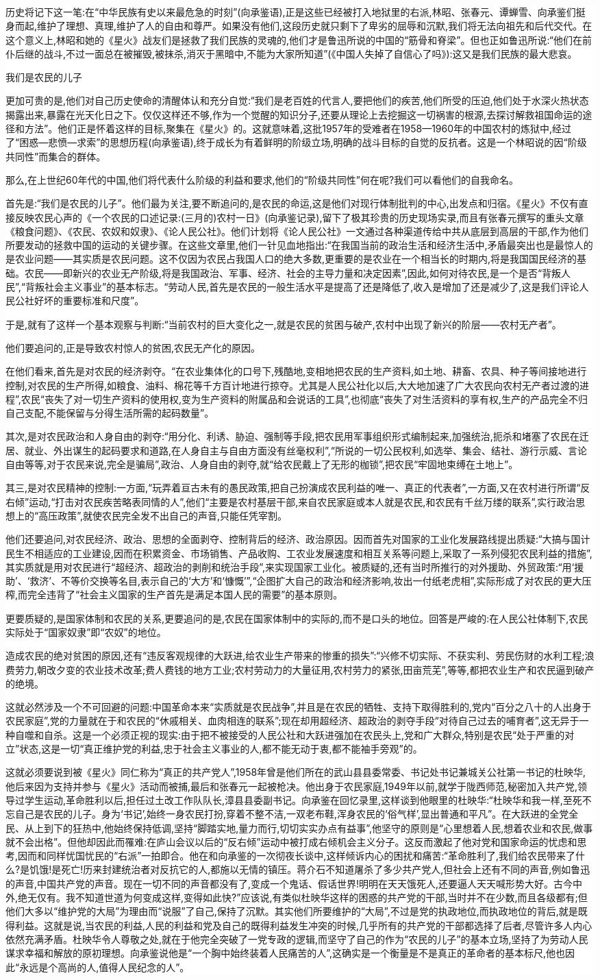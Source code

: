 
历史将记下这一笔:在“中华民族有史以来最危急的时刻”(向承鉴语),正是这些已经被打入地狱里的右派,林昭、张春元、谭蝉雪、向承鉴们挺身而起,维护了理想、真理,维护了人的自由和尊严。如果没有他们,这段历史就只剩下了卑劣的屈辱和沉默,我们将无法向祖先和后代交代。在这个意义上,林昭和她的《星火》战友们是拯救了我们民族的灵魂的,他们才是鲁迅所说的中国的“筋骨和脊梁”。但也正如鲁迅所说:“他们在前仆后继的战斗,不过一面总在被摧毁,被抹杀,消灭于黑暗中,不能为大家所知道”(《中国人失掉了自信心了吗》):这又是我们民族的最大悲哀。

我们是农民的儿子


更加可贵的是,他们对自己历史使命的清醒体认和充分自觉:“我们是老百姓的代言人,要把他们的疾苦,他们所受的压迫,他们处于水深火热状态揭露出来,暴露在光天化日之下。仅仅这样还不够,作为一个觉醒的知识分子,还要从理论上去挖掘这一切祸害的根源,去探讨解救祖国命运的途径和方法”。他们正是怀着这样的目标,聚集在《星火》的。这就意味着,这批1957年的受难者在1958—1960年的中国农村的炼狱中,经过了“困惑—悲愤—求索”的思想历程(向承鉴语),终于成长为有着鲜明的阶级立场,明确的战斗目标的自觉的反抗者。这是一个林昭说的因“阶级共同性”而集合的群体。

那么,在上世纪60年代的中国,他们将代表什么阶级的利益和要求,他们的“阶级共同性”何在呢?我们可以看他们的自我命名。


首先是:“我们是农民的儿子”。他们最为关注,要不断追问的,是农民的命运,这是他们对现行体制批判的中心,出发点和归宿。《星火》不仅有直接反映农民心声的《一个农民的口述记录:(三月的)农村一日》(向承鉴记录),留下了极其珍贵的历史现场实录,而且有张春元撰写的重头文章《粮食问题》、《农民、农奴和奴隶》、《论人民公社》。他们计划将《论人民公社》一文通过各种渠道传给中共从底层到高层的干部,作为他们所要发动的拯救中国的运动的关键步骤。在这些文章里,他们一针见血地指出:“在我国当前的政治生活和经济生活中,矛盾最突出也是最惊人的是农业问题——其实质是农民问题。这不仅因为农民占我国人口的绝大多数,更重要的是农业在一个相当长的时期内,将是我国国民经济的基础。农民——即新兴的农业无产阶级,将是我国政治、军事、经济、社会的主导力量和决定因素”,因此,如何对待农民,是一个是否“背叛人民”,“背叛社会主义事业”的基本标志。“劳动人民,首先是农民的一般生活水平是提高了还是降低了,收入是增加了还是减少了,这是我们评论人民公社好坏的重要标准和尺度”。

于是,就有了这样一个基本观察与判断:“当前农村的巨大变化之一,就是农民的贫困与破产,农村中出现了新兴的阶层——农村无产者”。

他们要追问的,正是导致农村惊人的贫困,农民无产化的原因。


在他们看来,首先是对农民的经济剥夺。“在农业集体化的口号下,残酷地,变相地把农民的生产资料,如土地、耕畜、农具、种子等间接地进行控制,对农民的生产所得,如粮食、油料、棉花等千方百计地进行掠夺。尤其是人民公社化以后,大大地加速了广大农民向农村无产者过渡的进程”,农民“丧失了对一切生产资料的使用权,变为生产资料的附属品和会说话的工具”,也彻底“丧失了对生活资料的享有权,生产的产品完全不归自己支配,不能保留与分得生活所需的起码数量”。


其次,是对农民政治和人身自由的剥夺:“用分化、利诱、胁迫、强制等手段,把农民用军事组织形式编制起来,加强统治,扼杀和堵塞了农民在迁居、就业、外出谋生的起码要求和道路,在人身自主与自由方面没有丝毫权利”,“所说的一切公民权利,如选举、集会、结社、游行示威、言论自由等等,对于农民来说,完全是骗局”,政治、人身自由的剥夺,就“给农民戴上了无形的枷锁”,把农民“牢固地束缚在土地上”。


其三,是对农民精神的控制:一方面,“玩弄着亘古未有的愚民政策,把自己扮演成农民利益的唯一、真正的代表者”,一方面,又在农村进行所谓“反右倾”运动,“打击对农民疾苦略表同情的人”,他们“主要是农村基层干部,来自农民家庭或本人就是农民,和农民有千丝万缕的联系”,实行政治思想上的“高压政策”,就使农民完全发不出自己的声音,只能任凭宰割。


他们还要追问,对农民经济、政治、思想的全面剥夺、控制背后的经济、政治原因。因而首先对国家的工业化发展路线提出质疑:“大搞与国计民生不相适应的工业建设,因而在积累资金、市场销售、产品收购、工农业发展速度和相互关系等问题上,采取了一系列侵犯农民利益的措施”,其实质就是用对农民进行“超经济、超政治的剥削和统治手段”,来实现国家工业化。被质疑的,还有当时所推行的对外援助、外贸政策:“用‘援助’、‘救济’、不等价交换等名目,表示自己的‘大方’和‘慷慨’”,“企图扩大自己的政治和经济影响,妆出一付纸老虎相”,实际形成了对农民的更大压榨,而完全违背了“社会主义国家的生产首先是满足本国人民的需要”的基本原则。


更要质疑的,是国家体制和农民的关系,更要追问的是,农民在国家体制中的实际的,而不是口头的地位。回答是严峻的:在人民公社体制下,农民实际处于“国家奴隶”即“农奴”的地位。


造成农民的绝对贫困的原因,还有“违反客观规律的大跃进,给农业生产带来的惨重的损失”:“兴修不切实际、不获实利、劳民伤财的水利工程;浪费劳力,朝改夕变的农业技术改革;费人费钱的地方工业;农村劳动力的大量征用,农村劳力的紧张,田亩荒芜”,等等,都把农业生产和农民逼到破产的绝境。


这就必然涉及一个不可回避的问题:中国革命本来“实质就是农民战争”,并且是在农民的牺牲、支持下取得胜利的,党内“百分之八十的人出身于农民家庭”,党的力量就在于和农民的“休戚相关、血肉相连的联系”;现在却用超经济、超政治的剥夺手段“对待自己过去的哺育者”,这无异于一种自噬和自杀。这是一个必须正视的现实:由于把不被接受的人民公社和大跃进强加在农民头上,党和广大群众,特别是农民“处于严重的对立”状态,这是一切“真正维护党的利益,忠于社会主义事业的人,都不能无动于衷,都不能袖手旁观”的。


这就必须要说到被《星火》同仁称为“真正的共产党人”,1958年曾是他们所在的武山县县委常委、书记处书记兼城关公社第一书记的杜映华,他后来因为支持并参与《星火》活动而被捕,最后和张春元一起被枪决。他出身于农民家庭,1949年以前,就学于陇西师范,秘密加入共产党,领导过学生运动,革命胜利以后,担任过土改工作队队长,漳县县委副书记。向承鉴在回忆录里,这样谈到他眼里的杜映华:“杜映华和我一样,至死不忘自己是农民的儿子。身为‘书记’,始终一身农民打扮,穿着不整不洁,一双老布鞋,浑身农民的‘俗气样’,显出普通和平凡”。在大跃进的全党全民、从上到下的狂热中,他始终保持低调,坚持“脚踏实地,量力而行,切切实实办点有益事”,他坚守的原则是“心里想着人民,想着农业和农民,做事就不会出格”。但他却因此而罹难:在庐山会议以后的“反右倾”运动中被打成右倾机会主义分子。这反而激起了他对党和国家命运的忧虑和思考,因而和同样忧国忧民的“右派”一拍即合。他在和向承鉴的一次彻夜长谈中,这样倾诉内心的困扰和痛苦:“革命胜利了,我们给农民带来了什么?是饥饿!是死亡!历来封建统治者对反抗它的人,都施以无情的镇压。蒋介石不知道屠杀了多少共产党人,但社会上还有不同的声音,例如鲁迅的声音,中国共产党的声音。现在一切不同的声音都没有了,变成一个鬼话、假话世界!明明在天天饿死人,还要逼人天天喊形势大好。古今中外,绝无仅有。我不知道世道为何变成这样,变得如此快?”应该说,有类似杜映华这样的困惑的共产党的干部,当时并不在少数,而且各级都有;但他们大多以“维护党的大局”为理由而“说服”了自己,保持了沉默。其实他们所要维护的“大局”,不过是党的执政地位,而执政地位的背后,就是既得利益。这就是说,当农民的利益,人民的利益和党及自己的既得利益发生冲突的时候,几乎所有的共产党的干部都选择了后者,尽管许多人内心依然充满矛盾。杜映华令人尊敬之处,就在于他完全突破了一党专政的逻辑,而坚守了自己的作为“农民的儿子”的基本立场,坚持了为劳动人民谋求幸福和解放的原初理想。向承鉴说他是“一个胸中始终装着人民痛苦的人”,这确实是一个衡量是不是真正的革命者的基本标尺,他也因此“永远是个高尚的人,值得人民纪念的人”。
